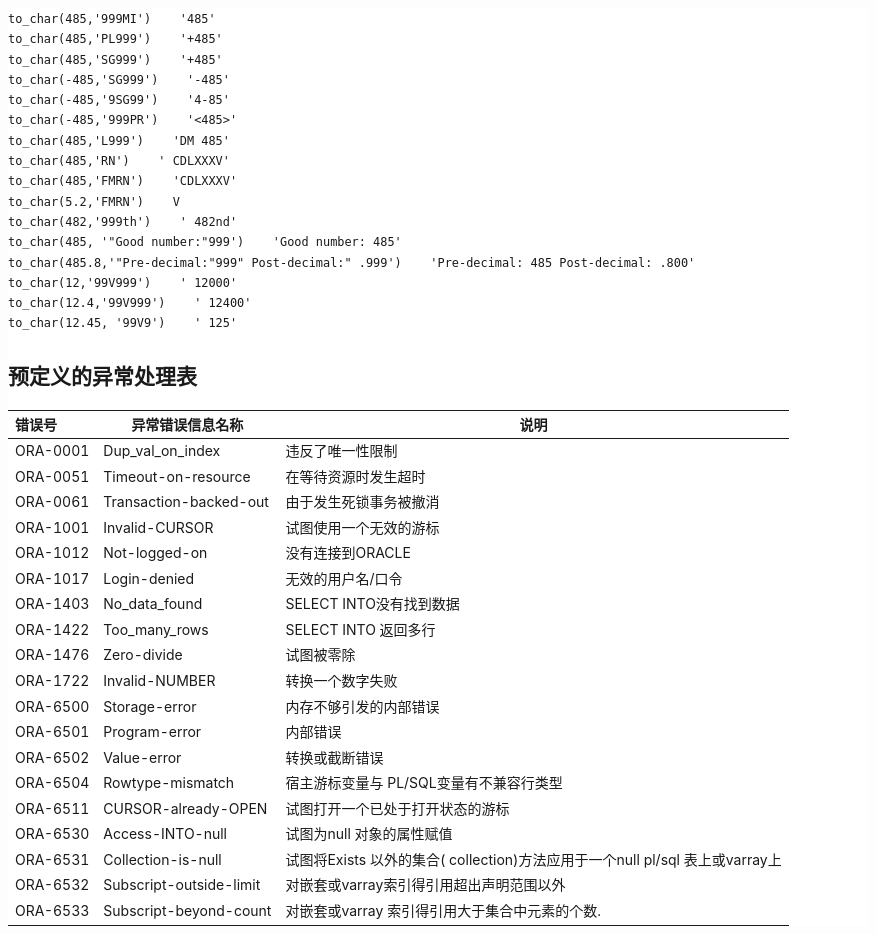 ```plsql
to_char(485,'999MI')    '485'
to_char(485,'PL999')    '+485'
to_char(485,'SG999')    '+485'
to_char(-485,'SG999')    '-485'
to_char(-485,'9SG99')    '4-85'
to_char(-485,'999PR')    '<485>'
to_char(485,'L999')    'DM 485'
to_char(485,'RN')    ' CDLXXXV'
to_char(485,'FMRN')    'CDLXXXV'
to_char(5.2,'FMRN')    V
to_char(482,'999th')    ' 482nd'
to_char(485, '"Good number:"999')    'Good number: 485'
to_char(485.8,'"Pre-decimal:"999" Post-decimal:" .999')    'Pre-decimal: 485 Post-decimal: .800'
to_char(12,'99V999')    ' 12000'
to_char(12.4,'99V999')    ' 12400'
to_char(12.45, '99V9')    ' 125'
```

## 预定义的异常处理表

| 错误号   | 异常错误信息名称        | 说明                                                         |
| :------- | ----------------------- | ------------------------------------------------------------ |
| ORA-0001 | Dup_val_on_index        | 违反了唯一性限制                                             |
| ORA-0051 | Timeout-on-resource     | 在等待资源时发生超时                                         |
| ORA-0061 | Transaction-backed-out  | 由于发生死锁事务被撤消                                       |
| ORA-1001 | Invalid-CURSOR          | 试图使用一个无效的游标                                       |
| ORA-1012 | Not-logged-on           | 没有连接到ORACLE                                             |
| ORA-1017 | Login-denied            | 无效的用户名/口令                                            |
| ORA-1403 | No_data_found           | SELECT INTO没有找到数据                                      |
| ORA-1422 | Too_many_rows           | SELECT INTO 返回多行                                         |
| ORA-1476 | Zero-divide             | 试图被零除                                                   |
| ORA-1722 | Invalid-NUMBER          | 转换一个数字失败                                             |
| ORA-6500 | Storage-error           | 内存不够引发的内部错误                                       |
| ORA-6501 | Program-error           | 内部错误                                                     |
| ORA-6502 | Value-error             | 转换或截断错误                                               |
| ORA-6504 | Rowtype-mismatch        | 宿主游标变量与 PL/SQL变量有不兼容行类型                      |
| ORA-6511 | CURSOR-already-OPEN     | 试图打开一个已处于打开状态的游标                             |
| ORA-6530 | Access-INTO-null        | 试图为null 对象的属性赋值                                    |
| ORA-6531 | Collection-is-null      | 试图将Exists 以外的集合( collection)方法应用于一个null pl/sql 表上或varray上 |
| ORA-6532 | Subscript-outside-limit | 对嵌套或varray索引得引用超出声明范围以外                     |
| ORA-6533 | Subscript-beyond-count  | 对嵌套或varray 索引得引用大于集合中元素的个数.               |
